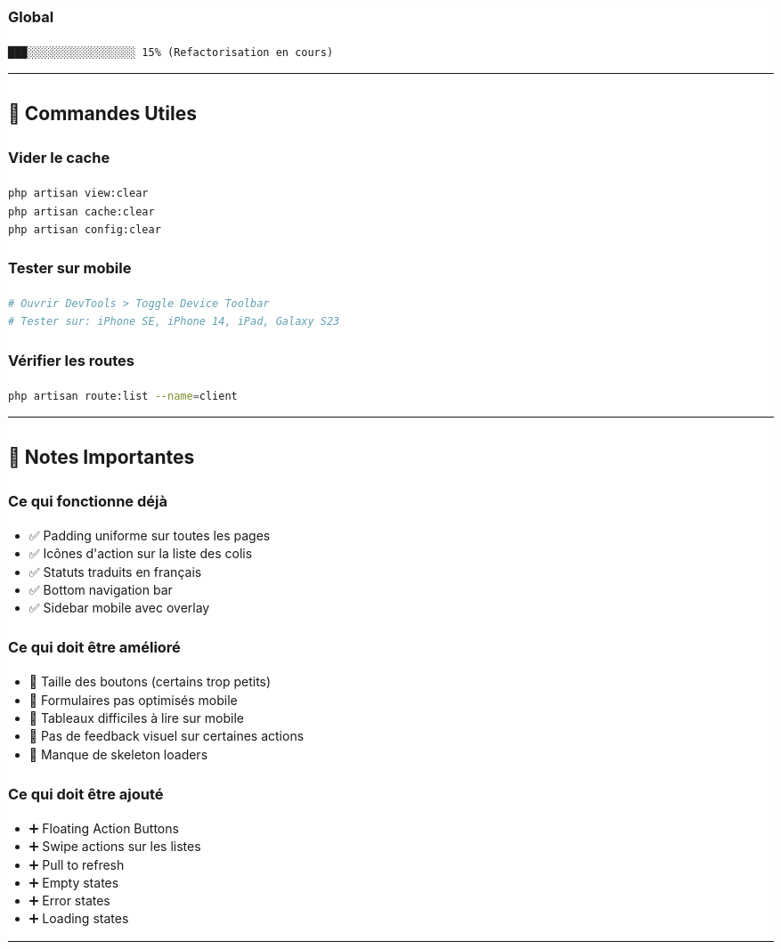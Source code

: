 ### Global
```
███░░░░░░░░░░░░░░░░░ 15% (Refactorisation en cours)
```

---

## 🚀 Commandes Utiles

### Vider le cache
```bash
php artisan view:clear
php artisan cache:clear
php artisan config:clear
```

### Tester sur mobile
```bash
# Ouvrir DevTools > Toggle Device Toolbar
# Tester sur: iPhone SE, iPhone 14, iPad, Galaxy S23
```

### Vérifier les routes
```bash
php artisan route:list --name=client
```

---

## 📝 Notes Importantes

### Ce qui fonctionne déjà
- ✅ Padding uniforme sur toutes les pages
- ✅ Icônes d'action sur la liste des colis
- ✅ Statuts traduits en français
- ✅ Bottom navigation bar
- ✅ Sidebar mobile avec overlay

### Ce qui doit être amélioré
- 🔄 Taille des boutons (certains trop petits)
- 🔄 Formulaires pas optimisés mobile
- 🔄 Tableaux difficiles à lire sur mobile
- 🔄 Pas de feedback visuel sur certaines actions
- 🔄 Manque de skeleton loaders

### Ce qui doit être ajouté
- ➕ Floating Action Buttons
- ➕ Swipe actions sur les listes
- ➕ Pull to refresh
- ➕ Empty states
- ➕ Error states
- ➕ Loading states

---